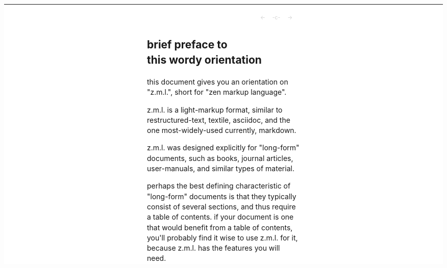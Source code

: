 

<div><hr></div>






<div style="background-color:white;width:300px;margin:auto">

<div id="chunk11" style="background-color:transparent;">
<a id="brief_preface_to_this_wordy_orientation"></a>
<p style="text-align:right;"><a style="font-size:75%; text-decoration:none;color:lightgray;" href="#table_of_contents"> &lt;-
</a>&nbsp;&nbsp;<a style="font-size:75%; text-decoration:none;color:lightgray;" href="#table_of_contents"> -c-
</a>&nbsp;&nbsp;<a style="font-size:75%; text-decoration:none;color:lightgray;" href="#chapter_1_--_the_chunk_is_the_basic_unit"> -&gt;
</a>&nbsp;&nbsp;&nbsp;<br>
</p>
</div>



<div id="chunk12">
<h2><a style="text-decoration:none;" href="#table_of_contents"> brief preface to<br> this wordy orientation</a></h2>
</div>




<div id="chunk13">
<p style="text-indent:0;">this document gives you an orientation on
"z.m.l.", short for "zen markup language".</p>
</div>




<div id="chunk14">
<p>z.m.l. is a light-markup format, similar to
restructured-text, textile, asciidoc, and the
one most-widely-used currently, markdown.</p>
</div>




<div id="chunk15">
<p>z.m.l. was designed explicitly for "long-form"
documents, such as books, journal articles,
user-manuals, and similar types of material.</p>
</div>




<div id="chunk16">
<p>perhaps the best defining characteristic of
"long-form" documents is that they typically
consist of several sections, and thus require
a <a style="text-decoration:none;" href="#table_of_contents">table of contents</a>. if your document is one
that would benefit from a <a style="text-decoration:none;" href="#table_of_contents">table of contents</a>,
you'll probably find it wise to use z.m.l. for it,
because z.m.l. has the features you will need.</p>
</div>
